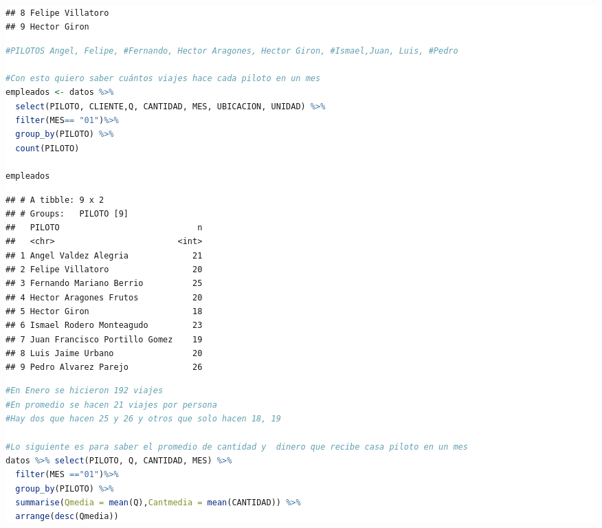     ## 8 Felipe Villatoro             
    ## 9 Hector Giron

``` r
#PILOTOS Angel, Felipe, #Fernando, Hector Aragones, Hector Giron, #Ismael,Juan, Luis, #Pedro

#Con esto quiero saber cuántos viajes hace cada piloto en un mes
empleados <- datos %>% 
  select(PILOTO, CLIENTE,Q, CANTIDAD, MES, UBICACION, UNIDAD) %>% 
  filter(MES== "01")%>% 
  group_by(PILOTO) %>% 
  count(PILOTO) 

empleados
```

    ## # A tibble: 9 x 2
    ## # Groups:   PILOTO [9]
    ##   PILOTO                            n
    ##   <chr>                         <int>
    ## 1 Angel Valdez Alegria             21
    ## 2 Felipe Villatoro                 20
    ## 3 Fernando Mariano Berrio          25
    ## 4 Hector Aragones Frutos           20
    ## 5 Hector Giron                     18
    ## 6 Ismael Rodero Monteagudo         23
    ## 7 Juan Francisco Portillo Gomez    19
    ## 8 Luis Jaime Urbano                20
    ## 9 Pedro Alvarez Parejo             26

``` r
#En Enero se hicieron 192 viajes
#En promedio se hacen 21 viajes por persona
#Hay dos que hacen 25 y 26 y otros que solo hacen 18, 19

#Lo siguiente es para saber el promedio de cantidad y  dinero que recibe casa piloto en un mes
datos %>% select(PILOTO, Q, CANTIDAD, MES) %>% 
  filter(MES =="01")%>% 
  group_by(PILOTO) %>% 
  summarise(Qmedia = mean(Q),Cantmedia = mean(CANTIDAD)) %>%
  arrange(desc(Qmedia))
```

